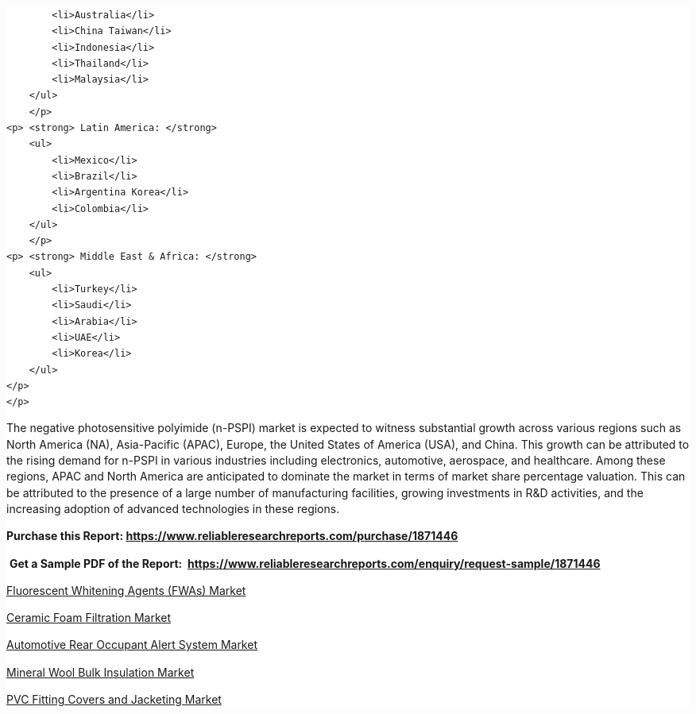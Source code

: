             <li>Australia</li>
            <li>China Taiwan</li>
            <li>Indonesia</li>
            <li>Thailand</li>
            <li>Malaysia</li>
        </ul>
        </p> 
    <p> <strong> Latin America: </strong>
        <ul>
            <li>Mexico</li>
            <li>Brazil</li>
            <li>Argentina Korea</li>
            <li>Colombia</li>
        </ul>
        </p> 
    <p> <strong> Middle East & Africa: </strong>
        <ul>
            <li>Turkey</li>
            <li>Saudi</li>
            <li>Arabia</li>
            <li>UAE</li>
            <li>Korea</li>
        </ul>
    </p>
    </p>
<p><p>The negative photosensitive polyimide (n-PSPI) market is expected to witness substantial growth across various regions such as North America (NA), Asia-Pacific (APAC), Europe, the United States of America (USA), and China. This growth can be attributed to the rising demand for n-PSPI in various industries including electronics, automotive, aerospace, and healthcare. Among these regions, APAC and North America are anticipated to dominate the market in terms of market share percentage valuation. This can be attributed to the presence of a large number of manufacturing facilities, growing investments in R&D activities, and the increasing adoption of advanced technologies in these regions.</p></p>
<p><strong>Purchase this Report: <a href="https://www.reliableresearchreports.com/purchase/1871446">https://www.reliableresearchreports.com/purchase/1871446</a></strong></p>
<p>&nbsp;<strong>Get a Sample PDF of the Report:&nbsp;&nbsp;<a href="https://www.reliableresearchreports.com/enquiry/request-sample/1871446">https://www.reliableresearchreports.com/enquiry/request-sample/1871446</a></strong></p>
<p><strong></strong></p>
<p><p><a href="https://github.com/NorbertYates/Market-Research-Report-List-2/blob/main/fluorescent-whitening-agents-fwas-market.md">Fluorescent Whitening Agents (FWAs) Market</a></p><p><a href="https://github.com/RoccoManning/Market-Research-Report-List-2/blob/main/ceramic-foam-filtration-market.md">Ceramic Foam Filtration Market</a></p><p><a href="https://www.linkedin.com/pulse/automotive-rear-occupant-alert-system-market-challenges-opportunities-rnz3e/">Automotive Rear Occupant Alert System Market</a></p><p><a href="https://github.com/JameTravis/Market-Research-Report-List-2/blob/main/mineral-wool-bulk-insulation-market.md">Mineral Wool Bulk Insulation Market</a></p><p><a href="https://github.com/RichRobinson5/Market-Research-Report-List-2/blob/main/pvc-fitting-covers-and-jacketing-market.md">PVC Fitting Covers and Jacketing Market</a></p></p>